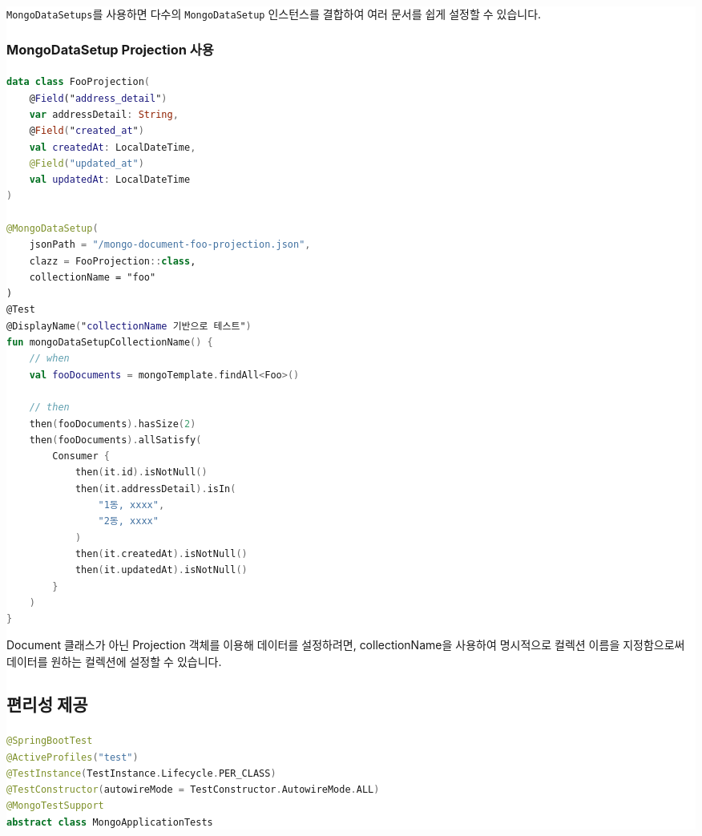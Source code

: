 `MongoDataSetups`를 사용하면 다수의 `MongoDataSetup` 인스턴스를 결합하여 여러 문서를 쉽게 설정할 수 있습니다.

### MongoDataSetup Projection 사용

```kotlin
data class FooProjection(
    @Field("address_detail")
    var addressDetail: String,
    @Field("created_at")
    val createdAt: LocalDateTime,
    @Field("updated_at")
    val updatedAt: LocalDateTime
)

@MongoDataSetup(
    jsonPath = "/mongo-document-foo-projection.json",
    clazz = FooProjection::class,
    collectionName = "foo"
)
@Test
@DisplayName("collectionName 기반으로 테스트")
fun mongoDataSetupCollectionName() {
    // when
    val fooDocuments = mongoTemplate.findAll<Foo>()

    // then
    then(fooDocuments).hasSize(2)
    then(fooDocuments).allSatisfy(
        Consumer {
            then(it.id).isNotNull()
            then(it.addressDetail).isIn(
                "1동, xxxx",
                "2동, xxxx"
            )
            then(it.createdAt).isNotNull()
            then(it.updatedAt).isNotNull()
        }
    )
}
```

Document 클래스가 아닌 Projection 객체를 이용해 데이터를 설정하려면, collectionName을 사용하여 명시적으로 컬렉션 이름을 지정함으로써 데이터를 원하는 컬렉션에 설정할 수 있습니다.

## 편리성 제공

```kotlin
@SpringBootTest
@ActiveProfiles("test")
@TestInstance(TestInstance.Lifecycle.PER_CLASS)
@TestConstructor(autowireMode = TestConstructor.AutowireMode.ALL)
@MongoTestSupport
abstract class MongoApplicationTests
```
